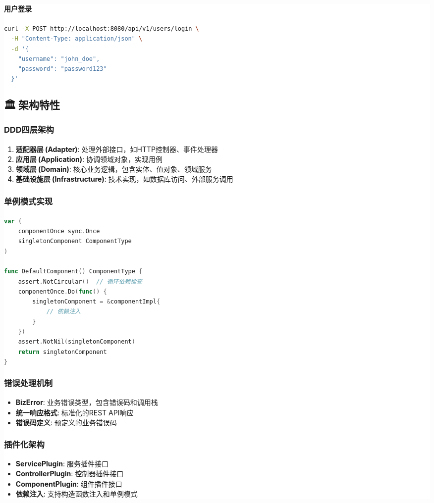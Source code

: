 #### 用户登录

```bash
curl -X POST http://localhost:8080/api/v1/users/login \
  -H "Content-Type: application/json" \
  -d '{
    "username": "john_doe",
    "password": "password123"
  }'
```

## 🏛️ 架构特性

### DDD四层架构

1. **适配器层 (Adapter)**: 处理外部接口，如HTTP控制器、事件处理器
2. **应用层 (Application)**: 协调领域对象，实现用例
3. **领域层 (Domain)**: 核心业务逻辑，包含实体、值对象、领域服务
4. **基础设施层 (Infrastructure)**: 技术实现，如数据库访问、外部服务调用

### 单例模式实现

```go
var (
    componentOnce sync.Once
    singletonComponent ComponentType
)

func DefaultComponent() ComponentType {
    assert.NotCircular()  // 循环依赖检查
    componentOnce.Do(func() {
        singletonComponent = &componentImpl{
            // 依赖注入
        }
    })
    assert.NotNil(singletonComponent)
    return singletonComponent
}
```

### 错误处理机制

- **BizError**: 业务错误类型，包含错误码和调用栈
- **统一响应格式**: 标准化的REST API响应
- **错误码定义**: 预定义的业务错误码

### 插件化架构

- **ServicePlugin**: 服务插件接口
- **ControllerPlugin**: 控制器插件接口
- **ComponentPlugin**: 组件插件接口
- **依赖注入**: 支持构造函数注入和单例模式
